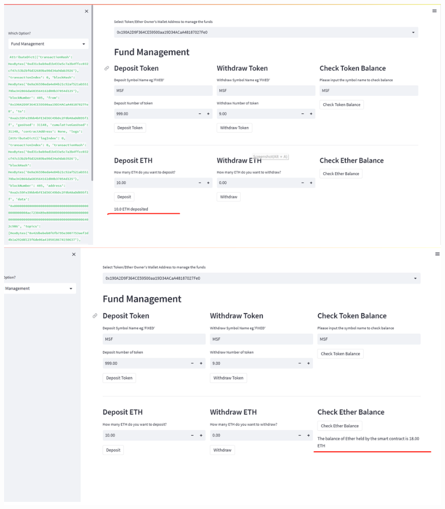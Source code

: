 <img src="./images/deposit_eth_successfully.png" > <br>
<img src="./images/ether_balance_check_in_DEX.png" > <br>